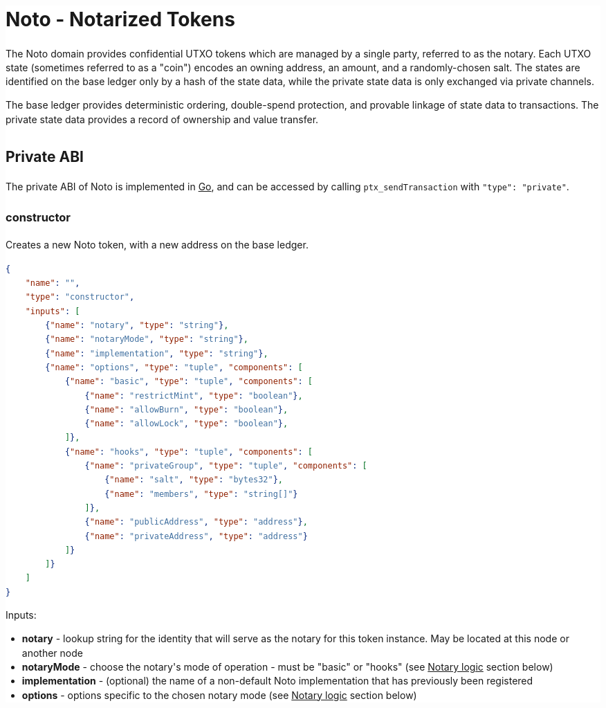 # Noto - Notarized Tokens

The Noto domain provides confidential UTXO tokens which are managed by a single party, referred
to as the notary. Each UTXO state (sometimes referred to as a "coin") encodes an owning address,
an amount, and a randomly-chosen salt. The states are identified on the base ledger only by a
hash of the state data, while the private state data is only exchanged via private channels.

The base ledger provides deterministic ordering, double-spend protection, and provable linkage
of state data to transactions. The private state data provides a record of ownership and value
transfer.

## Private ABI

The private ABI of Noto is implemented in [Go](https://github.com/LF-Decentralized-Trust-labs/paladin/tree/main/domains/noto),
and can be accessed by calling `ptx_sendTransaction` with `"type": "private"`.

### constructor

Creates a new Noto token, with a new address on the base ledger.

```json
{
    "name": "",
    "type": "constructor",
    "inputs": [
        {"name": "notary", "type": "string"},
        {"name": "notaryMode", "type": "string"},
        {"name": "implementation", "type": "string"},
        {"name": "options", "type": "tuple", "components": [
            {"name": "basic", "type": "tuple", "components": [
                {"name": "restrictMint", "type": "boolean"},
                {"name": "allowBurn", "type": "boolean"},
                {"name": "allowLock", "type": "boolean"},
            ]},
            {"name": "hooks", "type": "tuple", "components": [
                {"name": "privateGroup", "type": "tuple", "components": [
                    {"name": "salt", "type": "bytes32"},
                    {"name": "members", "type": "string[]"}
                ]},
                {"name": "publicAddress", "type": "address"},
                {"name": "privateAddress", "type": "address"}
            ]}
        ]}
    ]
}
```

Inputs:

* **notary** - lookup string for the identity that will serve as the notary for this token instance. May be located at this node or another node
* **notaryMode** - choose the notary's mode of operation - must be "basic" or "hooks" (see [Notary logic](#notary-logic) section below)
* **implementation** - (optional) the name of a non-default Noto implementation that has previously been registered
* **options** - options specific to the chosen notary mode (see [Notary logic](#notary-logic) section below)
